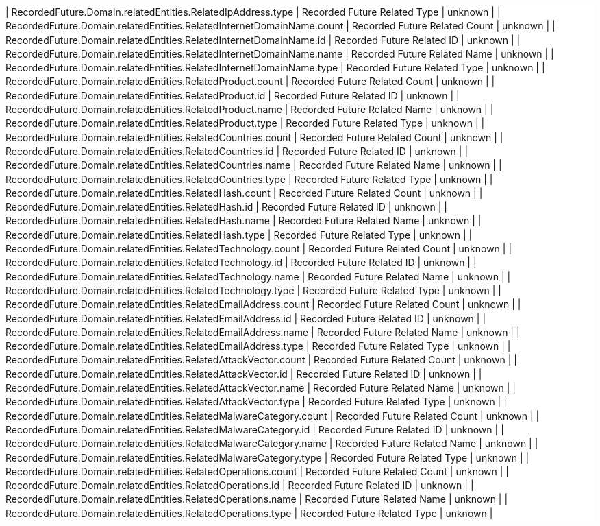 | RecordedFuture.Domain.relatedEntities.RelatedIpAddress.type | Recorded Future Related Type | unknown |
| RecordedFuture.Domain.relatedEntities.RelatedInternetDomainName.count | Recorded Future Related Count | unknown |
| RecordedFuture.Domain.relatedEntities.RelatedInternetDomainName.id | Recorded Future Related ID | unknown |
| RecordedFuture.Domain.relatedEntities.RelatedInternetDomainName.name | Recorded Future Related Name | unknown |
| RecordedFuture.Domain.relatedEntities.RelatedInternetDomainName.type | Recorded Future Related Type | unknown |
| RecordedFuture.Domain.relatedEntities.RelatedProduct.count | Recorded Future Related Count | unknown |
| RecordedFuture.Domain.relatedEntities.RelatedProduct.id | Recorded Future Related ID | unknown |
| RecordedFuture.Domain.relatedEntities.RelatedProduct.name | Recorded Future Related Name | unknown |
| RecordedFuture.Domain.relatedEntities.RelatedProduct.type | Recorded Future Related Type | unknown |
| RecordedFuture.Domain.relatedEntities.RelatedCountries.count | Recorded Future Related Count | unknown |
| RecordedFuture.Domain.relatedEntities.RelatedCountries.id | Recorded Future Related ID | unknown |
| RecordedFuture.Domain.relatedEntities.RelatedCountries.name | Recorded Future Related Name | unknown |
| RecordedFuture.Domain.relatedEntities.RelatedCountries.type | Recorded Future Related Type | unknown |
| RecordedFuture.Domain.relatedEntities.RelatedHash.count | Recorded Future Related Count | unknown |
| RecordedFuture.Domain.relatedEntities.RelatedHash.id | Recorded Future Related ID | unknown |
| RecordedFuture.Domain.relatedEntities.RelatedHash.name | Recorded Future Related Name | unknown |
| RecordedFuture.Domain.relatedEntities.RelatedHash.type | Recorded Future Related Type | unknown |
| RecordedFuture.Domain.relatedEntities.RelatedTechnology.count | Recorded Future Related Count | unknown |
| RecordedFuture.Domain.relatedEntities.RelatedTechnology.id | Recorded Future Related ID | unknown |
| RecordedFuture.Domain.relatedEntities.RelatedTechnology.name | Recorded Future Related Name | unknown |
| RecordedFuture.Domain.relatedEntities.RelatedTechnology.type | Recorded Future Related Type | unknown |
| RecordedFuture.Domain.relatedEntities.RelatedEmailAddress.count | Recorded Future Related Count | unknown |
| RecordedFuture.Domain.relatedEntities.RelatedEmailAddress.id | Recorded Future Related ID | unknown |
| RecordedFuture.Domain.relatedEntities.RelatedEmailAddress.name | Recorded Future Related Name | unknown |
| RecordedFuture.Domain.relatedEntities.RelatedEmailAddress.type | Recorded Future Related Type | unknown |
| RecordedFuture.Domain.relatedEntities.RelatedAttackVector.count | Recorded Future Related Count | unknown |
| RecordedFuture.Domain.relatedEntities.RelatedAttackVector.id | Recorded Future Related ID | unknown |
| RecordedFuture.Domain.relatedEntities.RelatedAttackVector.name | Recorded Future Related Name | unknown |
| RecordedFuture.Domain.relatedEntities.RelatedAttackVector.type | Recorded Future Related Type | unknown |
| RecordedFuture.Domain.relatedEntities.RelatedMalwareCategory.count | Recorded Future Related Count | unknown |
| RecordedFuture.Domain.relatedEntities.RelatedMalwareCategory.id | Recorded Future Related ID | unknown |
| RecordedFuture.Domain.relatedEntities.RelatedMalwareCategory.name | Recorded Future Related Name | unknown |
| RecordedFuture.Domain.relatedEntities.RelatedMalwareCategory.type | Recorded Future Related Type | unknown |
| RecordedFuture.Domain.relatedEntities.RelatedOperations.count | Recorded Future Related Count | unknown |
| RecordedFuture.Domain.relatedEntities.RelatedOperations.id | Recorded Future Related ID | unknown |
| RecordedFuture.Domain.relatedEntities.RelatedOperations.name | Recorded Future Related Name | unknown |
| RecordedFuture.Domain.relatedEntities.RelatedOperations.type | Recorded Future Related Type | unknown |